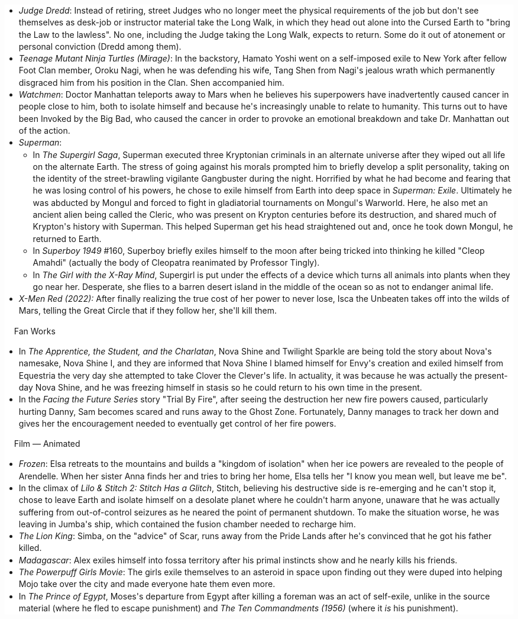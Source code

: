 -   _Judge Dredd_: Instead of retiring, street Judges who no longer meet the physical requirements of the job but don't see themselves as desk-job or instructor material take the Long Walk, in which they head out alone into the Cursed Earth to "bring the Law to the lawless". No one, including the Judge taking the Long Walk, expects to return. Some do it out of atonement or personal conviction (Dredd among them).
-   _Teenage Mutant Ninja Turtles (Mirage)_: In the backstory, Hamato Yoshi went on a self-imposed exile to New York after fellow Foot Clan member, Oroku Nagi, when he was defending his wife, Tang Shen from Nagi's jealous wrath which permanently disgraced him from his position in the Clan. Shen accompanied him.
-   _Watchmen_: Doctor Manhattan teleports away to Mars when he believes his superpowers have inadvertently caused cancer in people close to him, both to isolate himself and because he's increasingly unable to relate to humanity. This turns out to have been Invoked by the Big Bad, who caused the cancer in order to provoke an emotional breakdown and take Dr. Manhattan out of the action.
-   _Superman_:
    -   In _The Supergirl Saga_, Superman executed three Kryptonian criminals in an alternate universe after they wiped out all life on the alternate Earth. The stress of going against his morals prompted him to briefly develop a split personality, taking on the identity of the street-brawling vigilante Gangbuster during the night. Horrified by what he had become and fearing that he was losing control of his powers, he chose to exile himself from Earth into deep space in _Superman: Exile_. Ultimately he was abducted by Mongul and forced to fight in gladiatorial tournaments on Mongul's Warworld. Here, he also met an ancient alien being called the Cleric, who was present on Krypton centuries before its destruction, and shared much of Krypton's history with Superman. This helped Superman get his head straightened out and, once he took down Mongul, he returned to Earth.
    -   In _Superboy 1949_ #160, Superboy briefly exiles himself to the moon after being tricked into thinking he killed "Cleop Amahdi" (actually the body of Cleopatra reanimated by Professor Tingly).
    -   In _The Girl with the X-Ray Mind_, Supergirl is put under the effects of a device which turns all animals into plants when they go near her. Desperate, she flies to a barren desert island in the middle of the ocean so as not to endanger animal life.
-   _X-Men Red (2022):_ After finally realizing the true cost of her power to never lose, Isca the Unbeaten takes off into the wilds of Mars, telling the Great Circle that if they follow her, she'll kill them.

    Fan Works 

-   In _The Apprentice, the Student, and the Charlatan_, Nova Shine and Twilight Sparkle are being told the story about Nova's namesake, Nova Shine I, and they are informed that Nova Shine I blamed himself for Envy's creation and exiled himself from Equestria the very day she attempted to take Clover the Clever's life. In actuality, it was because he was actually the present-day Nova Shine, and he was freezing himself in stasis so he could return to his own time in the present.
-   In the _Facing the Future Series_ story "Trial By Fire", after seeing the destruction her new fire powers caused, particularly hurting Danny, Sam becomes scared and runs away to the Ghost Zone. Fortunately, Danny manages to track her down and gives her the encouragement needed to eventually get control of her fire powers.

    Film — Animated 

-   _Frozen_: Elsa retreats to the mountains and builds a "kingdom of isolation" when her ice powers are revealed to the people of Arendelle. When her sister Anna finds her and tries to bring her home, Elsa tells her "I know you mean well, but leave me be".
-   In the climax of _Lilo & Stitch 2: Stitch Has a Glitch_, Stitch, believing his destructive side is re-emerging and he can't stop it, chose to leave Earth and isolate himself on a desolate planet where he couldn't harm anyone, unaware that he was actually suffering from out-of-control seizures as he neared the point of permanent shutdown. To make the situation worse, he was leaving in Jumba's ship, which contained the fusion chamber needed to recharge him.
-   _The Lion King_: Simba, on the "advice" of Scar, runs away from the Pride Lands after he's convinced that he got his father killed.
-   _Madagascar_: Alex exiles himself into fossa territory after his primal instincts show and he nearly kills his friends.
-   _The Powerpuff Girls Movie_: The girls exile themselves to an asteroid in space upon finding out they were duped into helping Mojo take over the city and made everyone hate them even more.
-   In _The Prince of Egypt_, Moses's departure from Egypt after killing a foreman was an act of self-exile, unlike in the source material (where he fled to escape punishment) and _The Ten Commandments (1956)_ (where it _is_ his punishment).